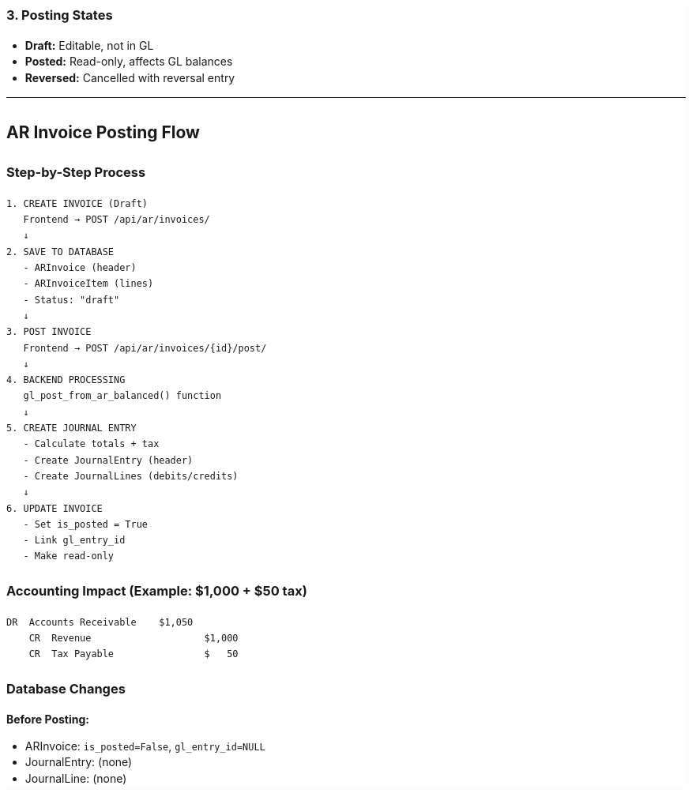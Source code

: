 ### 3. Posting States

- **Draft:** Editable, not in GL
- **Posted:** Read-only, affects GL balances
- **Reversed:** Cancelled with reversal entry

---

## AR Invoice Posting Flow

### Step-by-Step Process

```
1. CREATE INVOICE (Draft)
   Frontend → POST /api/ar/invoices/
   ↓
2. SAVE TO DATABASE
   - ARInvoice (header)
   - ARInvoiceItem (lines)
   - Status: "draft"
   ↓
3. POST INVOICE
   Frontend → POST /api/ar/invoices/{id}/post/
   ↓
4. BACKEND PROCESSING
   gl_post_from_ar_balanced() function
   ↓
5. CREATE JOURNAL ENTRY
   - Calculate totals + tax
   - Create JournalEntry (header)
   - Create JournalLines (debits/credits)
   ↓
6. UPDATE INVOICE
   - Set is_posted = True
   - Link gl_entry_id
   - Make read-only
```

### Accounting Impact (Example: $1,000 + $50 tax)

```
DR  Accounts Receivable    $1,050
    CR  Revenue                    $1,000
    CR  Tax Payable                $   50
```

### Database Changes

**Before Posting:**
- ARInvoice: `is_posted=False`, `gl_entry_id=NULL`
- JournalEntry: (none)
- JournalLine: (none)
